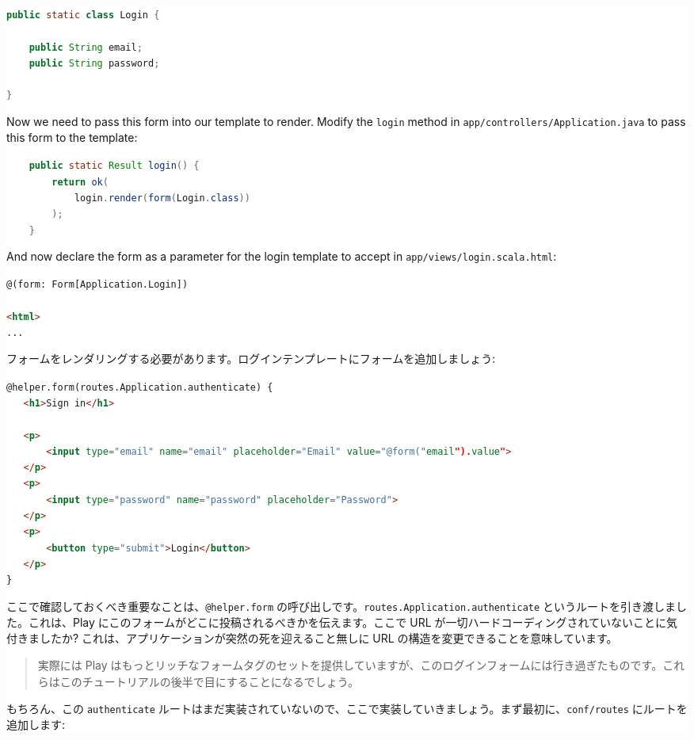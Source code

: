 ```java
public static class Login {

    public String email;
    public String password;

}
```

Now we need to pass this form into our template to render.  Modify the `login` method in `app/controllers/Application.java` to pass this form to the template:

```java
    public static Result login() {
        return ok(
            login.render(form(Login.class))
        );
    }
```

And now declare the form as a parameter for the login template to accept in `app/views/login.scala.html`:

```html
@(form: Form[Application.Login])

<html>
...
```


フォームをレンダリングする必要があります。ログインテンプレートにフォームを追加しましょう:

```html
@helper.form(routes.Application.authenticate) {
   <h1>Sign in</h1>

   <p>
       <input type="email" name="email" placeholder="Email" value="@form("email").value">
   </p>
   <p>
       <input type="password" name="password" placeholder="Password">
   </p>
   <p>
       <button type="submit">Login</button>
   </p>
}
```


ここで確認しておくべき重要なことは、`@helper.form` の呼び出しです。`routes.Application.authenticate` というルートを引き渡しました。これは、Play にこのフォームがどこに投稿されるべきかを伝えます。ここで URL が一切ハードコーディングされていないことに気付きましたか? これは、アプリケーションが突然の死を迎えること無しに URL の構造を変更できることを意味しています。


> 実際には Play はもっとリッチなフォームタグのセットを提供していますが、このログインフォームには行き過ぎたものです。これらはこのチュートリアルの後半で目にすることになるでしょう。


もちろん、この `authenticate` ルートはまだ実装されていないので、ここで実装していきましょう。まず最初に、`conf/routes` にルートを追加します:
